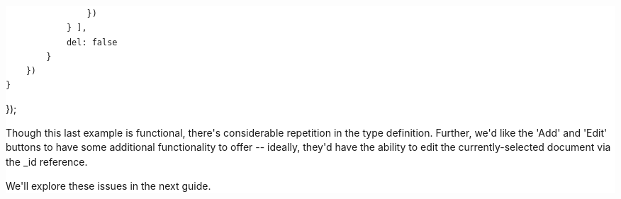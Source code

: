                     })
                } ],
                del: false
            }
        })
    }
});
</code></pre>

Though this last example is functional, there's considerable repetition in the
type definition. Further, we'd like the 'Add' and 'Edit' buttons to have some
additional functionality to offer -- ideally, they'd have the ability to edit
the currently-selected document via the _id reference.

We'll explore these issues in the next guide.

